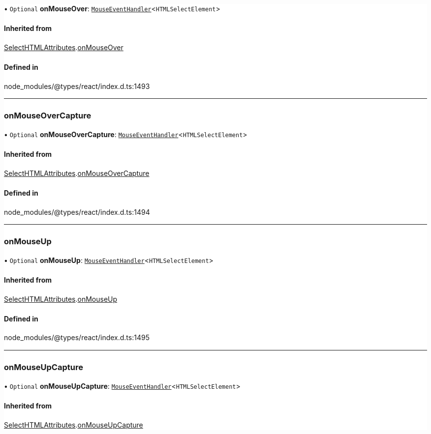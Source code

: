• `Optional` **onMouseOver**: [`MouseEventHandler`](../modules/components_Container._internal_.md#mouseeventhandler)<`HTMLSelectElement`\>

#### Inherited from

[SelectHTMLAttributes](components_Container._internal_.SelectHTMLAttributes.md).[onMouseOver](components_Container._internal_.SelectHTMLAttributes.md#onmouseover)

#### Defined in

node_modules/@types/react/index.d.ts:1493

___

### onMouseOverCapture

• `Optional` **onMouseOverCapture**: [`MouseEventHandler`](../modules/components_Container._internal_.md#mouseeventhandler)<`HTMLSelectElement`\>

#### Inherited from

[SelectHTMLAttributes](components_Container._internal_.SelectHTMLAttributes.md).[onMouseOverCapture](components_Container._internal_.SelectHTMLAttributes.md#onmouseovercapture)

#### Defined in

node_modules/@types/react/index.d.ts:1494

___

### onMouseUp

• `Optional` **onMouseUp**: [`MouseEventHandler`](../modules/components_Container._internal_.md#mouseeventhandler)<`HTMLSelectElement`\>

#### Inherited from

[SelectHTMLAttributes](components_Container._internal_.SelectHTMLAttributes.md).[onMouseUp](components_Container._internal_.SelectHTMLAttributes.md#onmouseup)

#### Defined in

node_modules/@types/react/index.d.ts:1495

___

### onMouseUpCapture

• `Optional` **onMouseUpCapture**: [`MouseEventHandler`](../modules/components_Container._internal_.md#mouseeventhandler)<`HTMLSelectElement`\>

#### Inherited from

[SelectHTMLAttributes](components_Container._internal_.SelectHTMLAttributes.md).[onMouseUpCapture](components_Container._internal_.SelectHTMLAttributes.md#onmouseupcapture)
